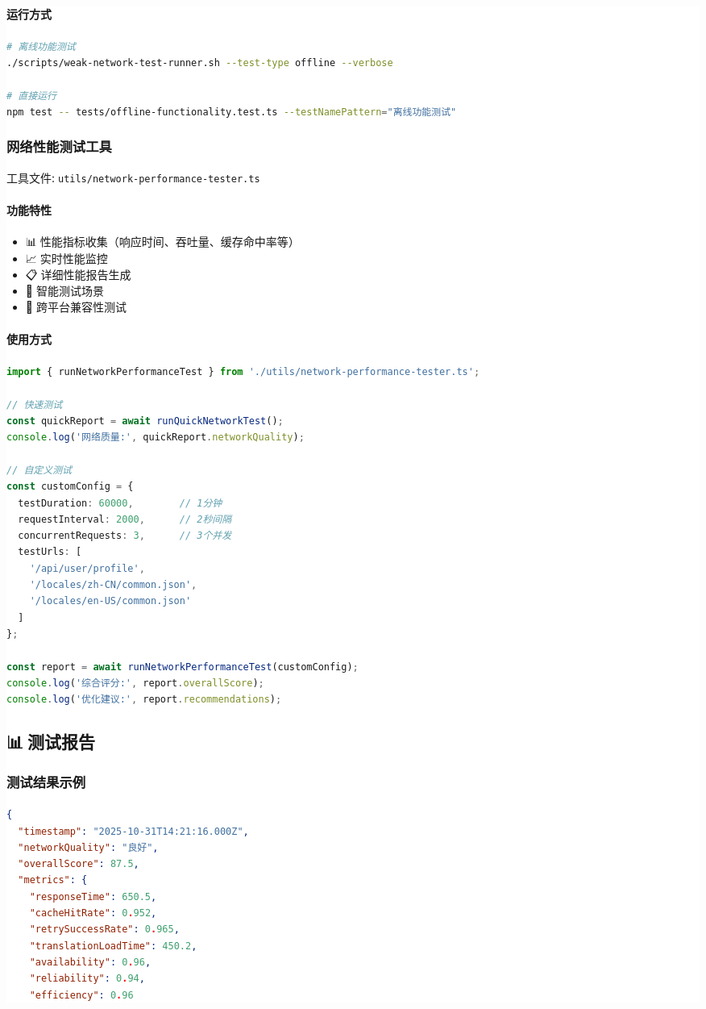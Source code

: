 #### 运行方式

```bash
# 离线功能测试
./scripts/weak-network-test-runner.sh --test-type offline --verbose

# 直接运行
npm test -- tests/offline-functionality.test.ts --testNamePattern="离线功能测试"
```

### 网络性能测试工具

工具文件: `utils/network-performance-tester.ts`

#### 功能特性

- 📊 性能指标收集（响应时间、吞吐量、缓存命中率等）
- 📈 实时性能监控
- 📋 详细性能报告生成
- 🎯 智能测试场景
- 📱 跨平台兼容性测试

#### 使用方式

```typescript
import { runNetworkPerformanceTest } from './utils/network-performance-tester.ts';

// 快速测试
const quickReport = await runQuickNetworkTest();
console.log('网络质量:', quickReport.networkQuality);

// 自定义测试
const customConfig = {
  testDuration: 60000,        // 1分钟
  requestInterval: 2000,      // 2秒间隔
  concurrentRequests: 3,      // 3个并发
  testUrls: [
    '/api/user/profile',
    '/locales/zh-CN/common.json',
    '/locales/en-US/common.json'
  ]
};

const report = await runNetworkPerformanceTest(customConfig);
console.log('综合评分:', report.overallScore);
console.log('优化建议:', report.recommendations);
```

## 📊 测试报告

### 测试结果示例

```json
{
  "timestamp": "2025-10-31T14:21:16.000Z",
  "networkQuality": "良好",
  "overallScore": 87.5,
  "metrics": {
    "responseTime": 650.5,
    "cacheHitRate": 0.952,
    "retrySuccessRate": 0.965,
    "translationLoadTime": 450.2,
    "availability": 0.96,
    "reliability": 0.94,
    "efficiency": 0.96
```